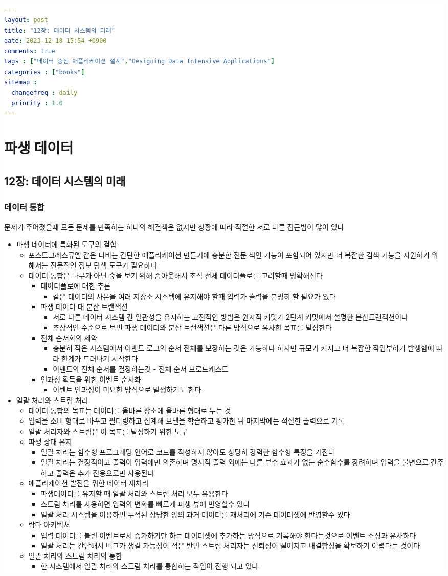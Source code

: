 ```yaml
---
layout: post
title: "12장: 데이터 시스템의 미래"
date: 2023-12-18 15:54 +0900
comments: true
tags : ["데이터 중심 애플리케이션 설계","Designing Data Intensive Applications"]
categories : ["books"]
sitemap :
  changefreq : daily
  priority : 1.0
---
```


# 파생 데이터
## 12장: 데이터 시스템의 미래
### 데이터 통합

문제가 주어졌을때 모든 문제를 만족하는 하나의 해결책은 없지만 상황에 따라 적절한 서로 다른 접근법이 많이 있다

* 파생 데이터에 특화된 도구의 결합
  * 포스트그레스큐엘 같은 디비는 간단한 애플리케이션 만들기에 충분한 전문 색인 기능이 포함되어 있지만 더 복잡한 검색 기능을 지원하기 위해서는 전문적인 정보 탐색 도구가 필요하다
  * 데이터 통합은 나무가 아닌 숲을 보기 위해 줌아웃해서 조직 전체 데이터플로를 고려할때 명확해진다
    * 데이터플로에 대한 추론
      * 같은 데이터의 사본을 여러 저장소 시스템에 유지해야 할때 입력가 출력을 분명히 할 필요가 있다
    * 파생 데이터 대 분산 트랜잭션
      * 서로 다른 데이터 시스템 간 일관성을 유지하는 고전적인 방법은 원자적 커밋가 2단계 커밋에서 설명한 분산트랜잭션이다
      * 추상적인 수준으로 보면 파생 데이터와 분산 트랜잭션은 다른 방식으로 유사한 목표를 달성한다
    * 전체 순서화의 제약
      * 충분히 작은 시스템에서 이벤트 로그의 순서 전체를 보장하는 것은 가능하다 하지만 규모가 커지고 더 복잡한 작업부하가 발생함에 따라 한계가 드러나기 시작한다
      * 이벤트의 전체 순서를 결정하는것 - 전체 순서 브로드캐스트
    * 인과성 획득을 위한 이벤트 순서화
      * 이벤트 인과성이 미묘한 방식으로 발생하기도 한다
* 일괄 처리와 스트림 처리
  * 데이터 통합의 목표는 데이터를 올바른 장소에 올바른 형태로 두는 것
  * 입력을 소비 형태로 바꾸고 필터링하고 집계해 모델을 학습하고 평가한 뒤 마지막에는 적절한 출력으로 기록
  * 일괄 처리자와 스트림은 이 목표를 달성하기 위한 도구
  * 파생 상태 유지
    * 일괄 처리는 함수형 프로그래밍 언어로 코드를 작성하지 않아도 상당히 강력한 함수형 특징을 가진다
    * 일괄 처리는 결정적이고 출력이 입력에만 의존하며 명시적 출력 외에는 다른 부수 효과가 없는 순수함수를 장려하며 입력을 불변으로 간주하고 출력은 추가 전용으로만 사용된다
  * 애플리케이션 발전을 위한 데이터 재처리
    * 파생데이터를 유지할 때 일괄 처리와 스트림 처리 모두 유용한다
    * 스트림 처리를 사용하면 입력의 변화를 빠르게 파생 뷰에 반영할수 있다
    * 일괄 처리 시스템을 이용하면 누적된 상당한 양의 과거 데이터를 재처리에 기존 데이터셋에 반영할수 있다
  * 람다 아키텍처
    * 입력 데이터를 불변 이벤트로서 증가하기만 하는 데이터셋에 추가하는 방식으로 기록해야 한다는것으로 이벤트 소싱과 유사하다
    * 일괄 처리는 간단해서 버그가 생길 가능성이 적은 반면 스트림 처리자는 신뢰성이 떨어지고 내결함성을 확보하기 어렵다는 것이다
  * 일괄 처리와 스트림 처리의 통합
    * 한 시스템에서 일괄 처리와 스트림 처리를 통합하는 작업이 진행 되고 있다
